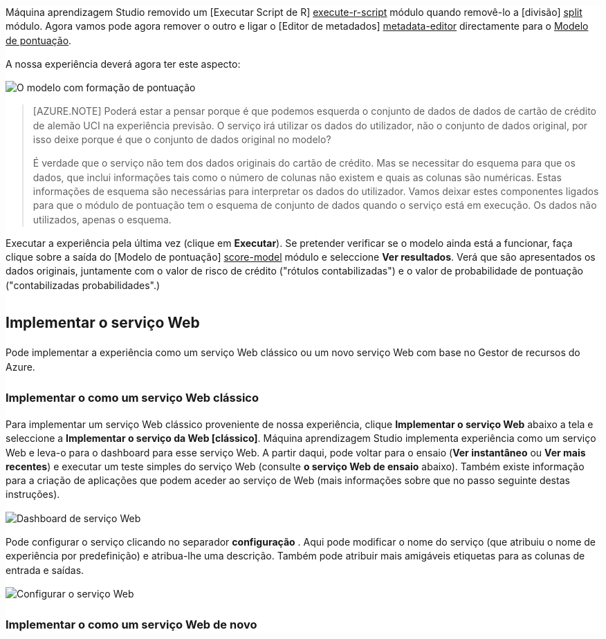 Máquina aprendizagem Studio removido um [Executar Script de R] [ execute-r-script] módulo quando removê-lo a [divisão] [ split] módulo. Agora vamos pode agora remover o outro e ligar o [Editor de metadados] [ metadata-editor] directamente para o [Modelo de pontuação][score-model].    

A nossa experiência deverá agora ter este aspecto:  

![O modelo com formação de pontuação][4]  

> [AZURE.NOTE] Poderá estar a pensar porque é que podemos esquerda o conjunto de dados de dados de cartão de crédito de alemão UCI na experiência previsão. O serviço irá utilizar os dados do utilizador, não o conjunto de dados original, por isso deixe porque é que o conjunto de dados original no modelo?
>
>É verdade que o serviço não tem dos dados originais do cartão de crédito. Mas se necessitar do esquema para que os dados, que inclui informações tais como o número de colunas não existem e quais as colunas são numéricas. Estas informações de esquema são necessárias para interpretar os dados do utilizador. Vamos deixar estes componentes ligados para que o módulo de pontuação tem o esquema de conjunto de dados quando o serviço está em execução. Os dados não utilizados, apenas o esquema.  

Executar a experiência pela última vez (clique em **Executar**). Se pretender verificar se o modelo ainda está a funcionar, faça clique sobre a saída do [Modelo de pontuação] [ score-model] módulo e seleccione **Ver resultados**. Verá que são apresentados os dados originais, juntamente com o valor de risco de crédito ("rótulos contabilizadas") e o valor de probabilidade de pontuação ("contabilizadas probabilidades".) 

## <a name="deploy-the-web-service"></a>Implementar o serviço Web

Pode implementar a experiência como um serviço Web clássico ou um novo serviço Web com base no Gestor de recursos do Azure.

### <a name="deploy-as-a-classic-web-service"></a>Implementar o como um serviço Web clássico ###

Para implementar um serviço Web clássico proveniente de nossa experiência, clique **Implementar o serviço Web** abaixo a tela e seleccione a **Implementar o serviço da Web [clássico]**. Máquina aprendizagem Studio implementa experiência como um serviço Web e leva-o para o dashboard para esse serviço Web. A partir daqui, pode voltar para o ensaio (**Ver instantâneo** ou **Ver mais recentes**) e executar um teste simples do serviço Web (consulte **o serviço Web de ensaio** abaixo). Também existe informação para a criação de aplicações que podem aceder ao serviço de Web (mais informações sobre que no passo seguinte destas instruções).

![Dashboard de serviço Web][6]

Pode configurar o serviço clicando no separador **configuração** . Aqui pode modificar o nome do serviço (que atribuiu o nome de experiência por predefinição) e atribua-lhe uma descrição. Também pode atribuir mais amigáveis etiquetas para as colunas de entrada e saídas.  

![Configurar o serviço Web][5]  

### <a name="deploy-as-a-new-web-service"></a>Implementar o como um serviço Web de novo


[1]: ./media/machine-learning-walkthrough-5-publish-web-service/publish1.png
[2]: ./media/machine-learning-walkthrough-5-publish-web-service/publish2.png
[3]: ./media/machine-learning-walkthrough-5-publish-web-service/publish3.png
[4]: ./media/machine-learning-walkthrough-5-publish-web-service/publish4.png
[5]: ./media/machine-learning-walkthrough-5-publish-web-service/publish5.png
[6]: ./media/machine-learning-walkthrough-5-publish-web-service/publish6.png
[evaluate-model]: https://msdn.microsoft.com/library/azure/927d65ac-3b50-4694-9903-20f6c1672089/
[execute-r-script]: https://msdn.microsoft.com/library/azure/30806023-392b-42e0-94d6-6b775a6e0fd5/
[metadata-editor]: https://msdn.microsoft.com/library/azure/370b6676-c11c-486f-bf73-35349f842a66/
[normalize-data]: https://msdn.microsoft.com/library/azure/986df333-6748-4b85-923d-871df70d6aaf/
[score-model]: https://msdn.microsoft.com/library/azure/401b4f92-e724-4d5a-be81-d5b0ff9bdb33/
[split]: https://msdn.microsoft.com/library/azure/70530644-c97a-4ab6-85f7-88bf30a8be5f/
[train-model]: https://msdn.microsoft.com/library/azure/5cc7053e-aa30-450d-96c0-dae4be720977/
[two-class-boosted-decision-tree]: https://msdn.microsoft.com/library/azure/e3c522f8-53d9-4829-8ea4-5c6a6b75330c/
[two-class-support-vector-machine]: https://msdn.microsoft.com/library/azure/12d8479b-74b4-4e67-b8de-d32867380e20/
[project-columns]: https://msdn.microsoft.com/en-us/library/azure/1ec722fa-b623-4e26-a44e-a50c6d726223/